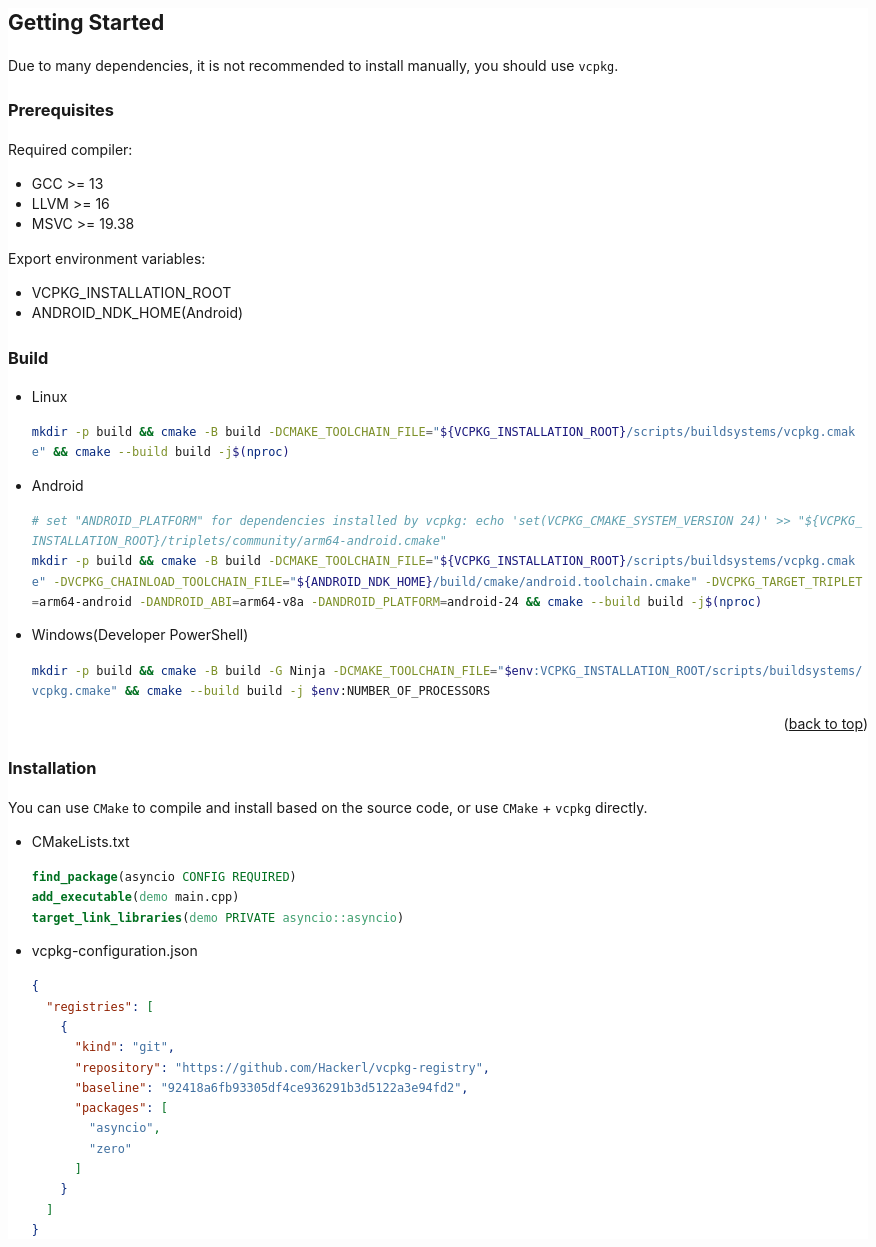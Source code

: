 
## Getting Started

Due to many dependencies, it is not recommended to install manually, you should use `vcpkg`.

### Prerequisites

Required compiler:
* GCC >= 13
* LLVM >= 16
* MSVC >= 19.38

Export environment variables:
* VCPKG_INSTALLATION_ROOT
* ANDROID_NDK_HOME(Android)

### Build

* Linux
  ```sh
  mkdir -p build && cmake -B build -DCMAKE_TOOLCHAIN_FILE="${VCPKG_INSTALLATION_ROOT}/scripts/buildsystems/vcpkg.cmake" && cmake --build build -j$(nproc)
  ```

* Android
  ```sh
  # set "ANDROID_PLATFORM" for dependencies installed by vcpkg: echo 'set(VCPKG_CMAKE_SYSTEM_VERSION 24)' >> "${VCPKG_INSTALLATION_ROOT}/triplets/community/arm64-android.cmake"
  mkdir -p build && cmake -B build -DCMAKE_TOOLCHAIN_FILE="${VCPKG_INSTALLATION_ROOT}/scripts/buildsystems/vcpkg.cmake" -DVCPKG_CHAINLOAD_TOOLCHAIN_FILE="${ANDROID_NDK_HOME}/build/cmake/android.toolchain.cmake" -DVCPKG_TARGET_TRIPLET=arm64-android -DANDROID_ABI=arm64-v8a -DANDROID_PLATFORM=android-24 && cmake --build build -j$(nproc)
  ```

* Windows(Developer PowerShell)
  ```sh
  mkdir -p build && cmake -B build -G Ninja -DCMAKE_TOOLCHAIN_FILE="$env:VCPKG_INSTALLATION_ROOT/scripts/buildsystems/vcpkg.cmake" && cmake --build build -j $env:NUMBER_OF_PROCESSORS
  ```

<p align="right">(<a href="#readme-top">back to top</a>)</p>

### Installation
You can use `CMake` to compile and install based on the source code, or use `CMake` + `vcpkg` directly.

* CMakeLists.txt
  ```cmake
  find_package(asyncio CONFIG REQUIRED)
  add_executable(demo main.cpp)
  target_link_libraries(demo PRIVATE asyncio::asyncio)
  ```

* vcpkg-configuration.json
  ```json
  {
    "registries": [
      {
        "kind": "git",
        "repository": "https://github.com/Hackerl/vcpkg-registry",
        "baseline": "92418a6fb93305df4ce936291b3d5122a3e94fd2",
        "packages": [
          "asyncio",
          "zero"
        ]
      }
    ]
  }
  ```